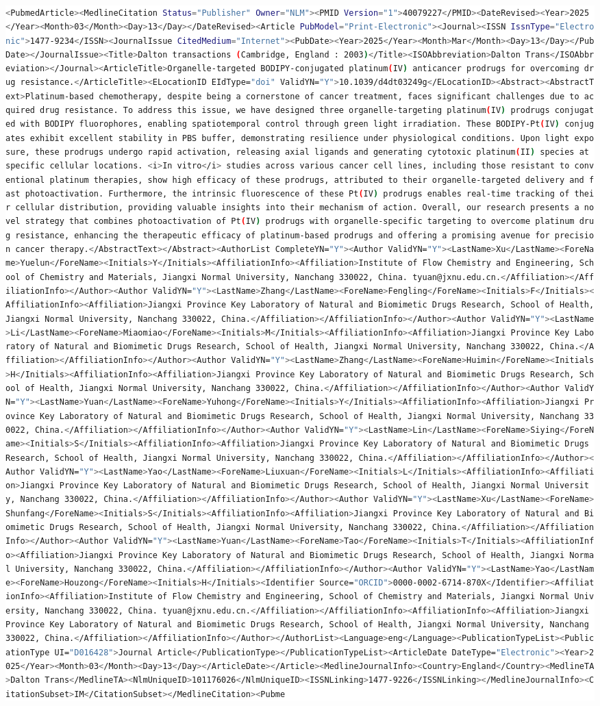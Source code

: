    ```bash
<PubmedArticle><MedlineCitation Status="Publisher" Owner="NLM"><PMID Version="1">40079227</PMID><DateRevised><Year>2025</Year><Month>03</Month><Day>13</Day></DateRevised><Article PubModel="Print-Electronic"><Journal><ISSN IssnType="Electronic">1477-9234</ISSN><JournalIssue CitedMedium="Internet"><PubDate><Year>2025</Year><Month>Mar</Month><Day>13</Day></PubDate></JournalIssue><Title>Dalton transactions (Cambridge, England : 2003)</Title><ISOAbbreviation>Dalton Trans</ISOAbbreviation></Journal><ArticleTitle>Organelle-targeted BODIPY-conjugated platinum(IV) anticancer prodrugs for overcoming drug resistance.</ArticleTitle><ELocationID EIdType="doi" ValidYN="Y">10.1039/d4dt03249g</ELocationID><Abstract><AbstractText>Platinum-based chemotherapy, despite being a cornerstone of cancer treatment, faces significant challenges due to acquired drug resistance. To address this issue, we have designed three organelle-targeting platinum(IV) prodrugs conjugated with BODIPY fluorophores, enabling spatiotemporal control through green light irradiation. These BODIPY-Pt(IV) conjugates exhibit excellent stability in PBS buffer, demonstrating resilience under physiological conditions. Upon light exposure, these prodrugs undergo rapid activation, releasing axial ligands and generating cytotoxic platinum(II) species at specific cellular locations. <i>In vitro</i> studies across various cancer cell lines, including those resistant to conventional platinum therapies, show high efficacy of these prodrugs, attributed to their organelle-targeted delivery and fast photoactivation. Furthermore, the intrinsic fluorescence of these Pt(IV) prodrugs enables real-time tracking of their cellular distribution, providing valuable insights into their mechanism of action. Overall, our research presents a novel strategy that combines photoactivation of Pt(IV) prodrugs with organelle-specific targeting to overcome platinum drug resistance, enhancing the therapeutic efficacy of platinum-based prodrugs and offering a promising avenue for precision cancer therapy.</AbstractText></Abstract><AuthorList CompleteYN="Y"><Author ValidYN="Y"><LastName>Xu</LastName><ForeName>Yuelun</ForeName><Initials>Y</Initials><AffiliationInfo><Affiliation>Institute of Flow Chemistry and Engineering, School of Chemistry and Materials, Jiangxi Normal University, Nanchang 330022, China. tyuan@jxnu.edu.cn.</Affiliation></AffiliationInfo></Author><Author ValidYN="Y"><LastName>Zhang</LastName><ForeName>Fengling</ForeName><Initials>F</Initials><AffiliationInfo><Affiliation>Jiangxi Province Key Laboratory of Natural and Biomimetic Drugs Research, School of Health, Jiangxi Normal University, Nanchang 330022, China.</Affiliation></AffiliationInfo></Author><Author ValidYN="Y"><LastName>Li</LastName><ForeName>Miaomiao</ForeName><Initials>M</Initials><AffiliationInfo><Affiliation>Jiangxi Province Key Laboratory of Natural and Biomimetic Drugs Research, School of Health, Jiangxi Normal University, Nanchang 330022, China.</Affiliation></AffiliationInfo></Author><Author ValidYN="Y"><LastName>Zhang</LastName><ForeName>Huimin</ForeName><Initials>H</Initials><AffiliationInfo><Affiliation>Jiangxi Province Key Laboratory of Natural and Biomimetic Drugs Research, School of Health, Jiangxi Normal University, Nanchang 330022, China.</Affiliation></AffiliationInfo></Author><Author ValidYN="Y"><LastName>Yuan</LastName><ForeName>Yuhong</ForeName><Initials>Y</Initials><AffiliationInfo><Affiliation>Jiangxi Province Key Laboratory of Natural and Biomimetic Drugs Research, School of Health, Jiangxi Normal University, Nanchang 330022, China.</Affiliation></AffiliationInfo></Author><Author ValidYN="Y"><LastName>Lin</LastName><ForeName>Siying</ForeName><Initials>S</Initials><AffiliationInfo><Affiliation>Jiangxi Province Key Laboratory of Natural and Biomimetic Drugs Research, School of Health, Jiangxi Normal University, Nanchang 330022, China.</Affiliation></AffiliationInfo></Author><Author ValidYN="Y"><LastName>Yao</LastName><ForeName>Liuxuan</ForeName><Initials>L</Initials><AffiliationInfo><Affiliation>Jiangxi Province Key Laboratory of Natural and Biomimetic Drugs Research, School of Health, Jiangxi Normal University, Nanchang 330022, China.</Affiliation></AffiliationInfo></Author><Author ValidYN="Y"><LastName>Xu</LastName><ForeName>Shunfang</ForeName><Initials>S</Initials><AffiliationInfo><Affiliation>Jiangxi Province Key Laboratory of Natural and Biomimetic Drugs Research, School of Health, Jiangxi Normal University, Nanchang 330022, China.</Affiliation></AffiliationInfo></Author><Author ValidYN="Y"><LastName>Yuan</LastName><ForeName>Tao</ForeName><Initials>T</Initials><AffiliationInfo><Affiliation>Jiangxi Province Key Laboratory of Natural and Biomimetic Drugs Research, School of Health, Jiangxi Normal University, Nanchang 330022, China.</Affiliation></AffiliationInfo></Author><Author ValidYN="Y"><LastName>Yao</LastName><ForeName>Houzong</ForeName><Initials>H</Initials><Identifier Source="ORCID">0000-0002-6714-870X</Identifier><AffiliationInfo><Affiliation>Institute of Flow Chemistry and Engineering, School of Chemistry and Materials, Jiangxi Normal University, Nanchang 330022, China. tyuan@jxnu.edu.cn.</Affiliation></AffiliationInfo><AffiliationInfo><Affiliation>Jiangxi Province Key Laboratory of Natural and Biomimetic Drugs Research, School of Health, Jiangxi Normal University, Nanchang 330022, China.</Affiliation></AffiliationInfo></Author></AuthorList><Language>eng</Language><PublicationTypeList><PublicationType UI="D016428">Journal Article</PublicationType></PublicationTypeList><ArticleDate DateType="Electronic"><Year>2025</Year><Month>03</Month><Day>13</Day></ArticleDate></Article><MedlineJournalInfo><Country>England</Country><MedlineTA>Dalton Trans</MedlineTA><NlmUniqueID>101176026</NlmUniqueID><ISSNLinking>1477-9226</ISSNLinking></MedlineJournalInfo><CitationSubset>IM</CitationSubset></MedlineCitation><Pubme
   ```